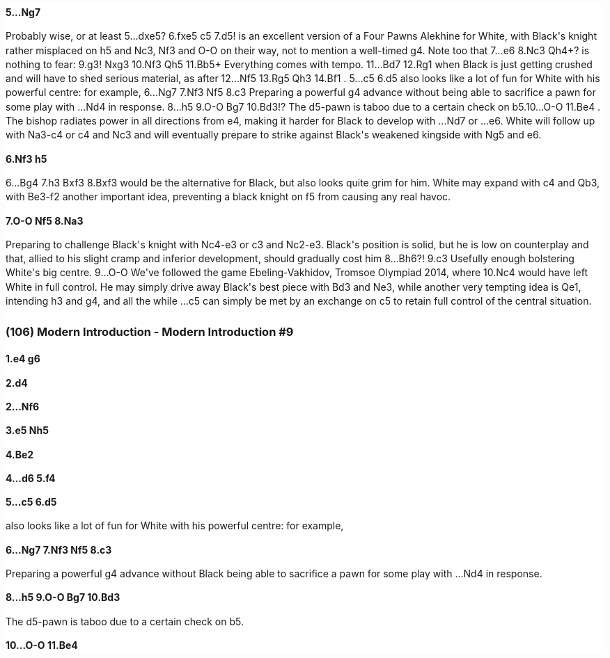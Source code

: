**5...Ng7**

Probably wise, or at least 5...dxe5? 6.fxe5 c5 7.d5! is an excellent version of a Four Pawns Alekhine for White, with Black's knight rather misplaced on h5 and Nc3, Nf3 and O-O on their way, not to mention a well-timed g4. Note too that 7...e6 8.Nc3 Qh4+? is nothing to fear: 9.g3! Nxg3 10.Nf3 Qh5 11.Bb5+ Everything comes with tempo. 11...Bd7 12.Rg1 when Black is just getting crushed and will have to shed serious material, as after 12...Nf5 13.Rg5 Qh3 14.Bf1 . 5...c5 6.d5 also looks like a lot of fun for White with his powerful centre: for example, 6...Ng7 7.Nf3 Nf5 8.c3 Preparing a powerful g4 advance without being able to sacrifice a pawn for some play with ...Nd4 in response. 8...h5 9.O-O Bg7 10.Bd3!? The d5-pawn is taboo due to a certain check on b5.10...O-O 11.Be4 . The bishop radiates power in all directions from e4, making it harder for Black to develop with ...Nd7 or ...e6. White will follow up with Na3-c4 or c4 and Nc3 and will eventually prepare to strike against Black's weakened kingside with Ng5 and e6.

**6.Nf3 h5**

6...Bg4 7.h3 Bxf3 8.Bxf3 would be the alternative for Black, but also looks quite grim for him. White may expand with c4 and Qb3, with Be3-f2 another important idea, preventing a black knight on f5 from causing any real havoc.

**7.O-O Nf5 8.Na3**

Preparing to challenge Black's knight with Nc4-e3 or c3 and Nc2-e3. Black's position is solid, but he is low on counterplay and that, allied to his slight cramp and inferior development, should gradually cost him 8...Bh6?! 9.c3 Usefully enough bolstering White's big centre. 9...O-O We've followed the game Ebeling-Vakhidov, Tromsoe Olympiad 2014, where 10.Nc4 would have left White in full control. He may simply drive away Black's best piece with Bd3 and Ne3, while another very tempting idea is Qe1, intending h3 and g4, and all the while ...c5 can simply be met by an exchange on c5 to retain full control of the central situation.

### (106) Modern Introduction - Modern Introduction #9 

**1.e4 g6**

**2.d4**

**2...Nf6**

**3.e5 Nh5**

**4.Be2**

**4...d6 5.f4**

**5...c5 6.d5**

also looks like a lot of fun for White with his powerful centre: for example,

**6...Ng7 7.Nf3 Nf5 8.c3**

Preparing a powerful g4 advance without Black being able to sacrifice a pawn for some play with ...Nd4 in response.

**8...h5 9.O-O Bg7 10.Bd3**

The d5-pawn is taboo due to a certain check on b5.

**10...O-O 11.Be4**
